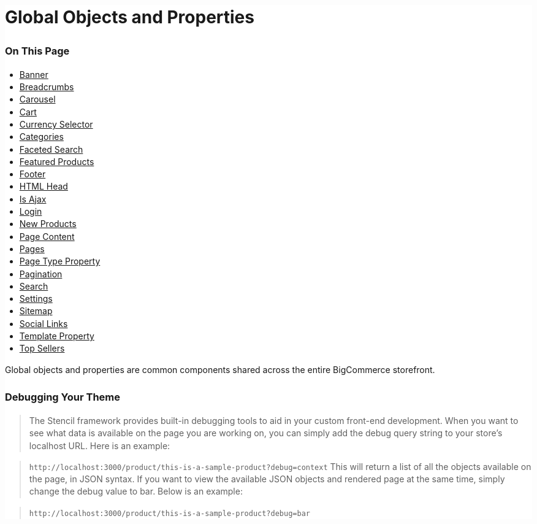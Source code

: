 <h1>Global Objects and Properties</h1>
<div class="otp" id="no-index">
	<h3> On This Page </h3>
	<ul>
    <li><a href="#global-objects_banner">Banner</a></li>
    <li><a href="#global-objects_breadcrumbs">Breadcrumbs</a></li>
		<li><a href="#global-objects_carousel">Carousel</a></li>
    <li><a href="#global-objects_cart">Cart</a></li>
		<li><a href="#global-objects_currency-selector">Currency Selector</a></li>
    <li><a href="#global-objects_categories">Categories</a></li>
    <li><a href="#global-objects_faceted-search">Faceted Search</a></li>
    <li><a href="#global-objects_featured-products">Featured Products</a></li>
    <li><a href="#global-objects_footer">Footer</a></li>
    <li><a href="#global-objects_html-head">HTML Head</a></li>
    <li><a href="#global-objects_is-ajax">Is Ajax</a></li>
    <li><a href="#global-objects_login">Login</a></li>
    <li><a href="#global-objects_new-products">New Products</a></li>
    <li><a href="#global-objects_page-content">Page Content</a></li>
    <li><a href="#global-objects_pages">Pages</a></li>
    <li><a href="#global-objects_page-type-property">Page Type Property</a></li>
    <li><a href="#global-objects_pagination">Pagination</a></li>
    <li><a href="#global-objects_search">Search</a></li>
    <li><a href="#global-objects_settings">Settings</a></li>
    <li><a href="#global-objects_sitemap">Sitemap</a></li>
    <li><a href="#global-objects_social-links">Social Links</a></li>
    <li><a href="#global-objects_template-property">Template Property</a></li>
    <li><a href="#global-objects_top-sellers">Top Sellers</a></li>
  </ul>
</div>

Global objects and properties are common components shared across the entire BigCommerce storefront.

<div class="HubBlock--callout">
<div class="CalloutBlock--info">
<div class="HubBlock-content">
    


### Debugging Your Theme
> The Stencil framework provides built-in debugging tools to aid in your custom front-end development. When you want to see what data is available on the page you are working on, you can simply add the debug query string to your store’s localhost URL. Here is an example:

> `http://localhost:3000/product/this-is-a-sample-product?debug=context`
> This will return a list of all the objects available on the page, in JSON syntax. If you want to view the available JSON objects and rendered page at the same time, simply change the debug value to bar. Below is an example:

> `http://localhost:3000/product/this-is-a-sample-product?debug=bar`

</div>
</div>
</div>
